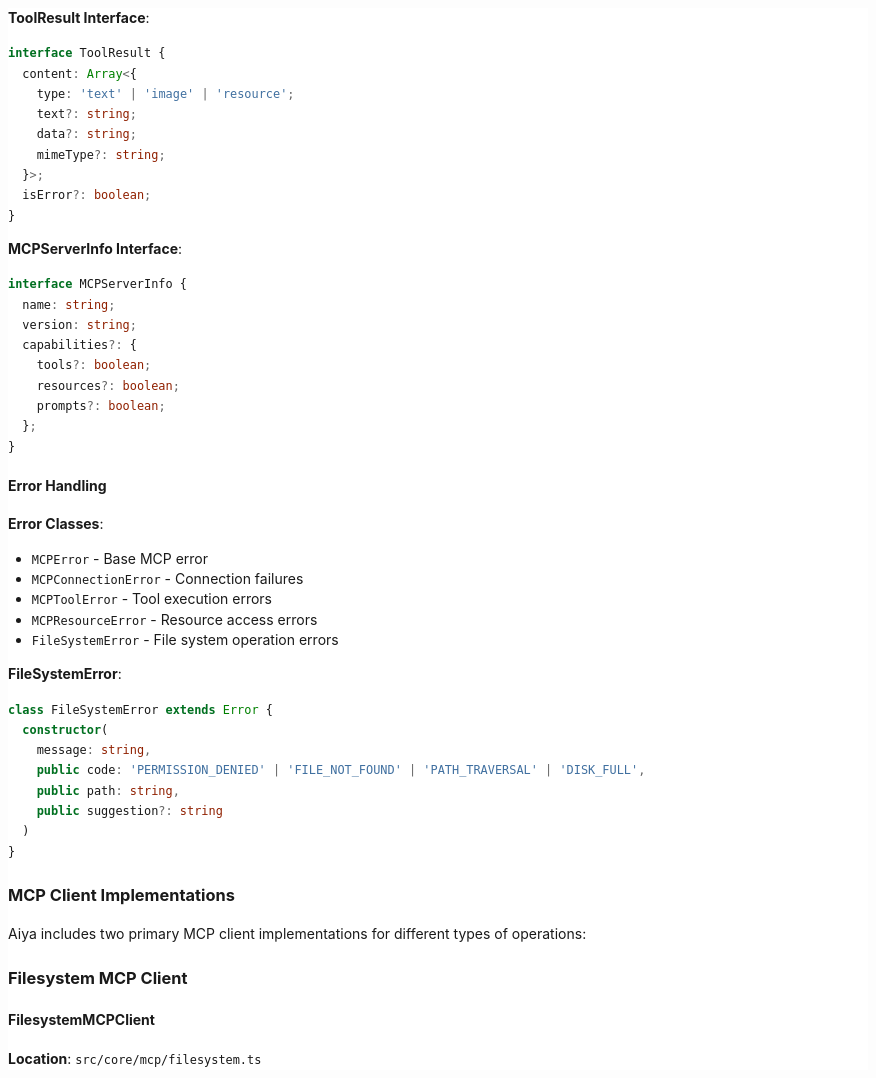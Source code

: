**ToolResult Interface**:
```typescript
interface ToolResult {
  content: Array<{
    type: 'text' | 'image' | 'resource';
    text?: string;
    data?: string;
    mimeType?: string;
  }>;
  isError?: boolean;
}
```

**MCPServerInfo Interface**:
```typescript
interface MCPServerInfo {
  name: string;
  version: string;
  capabilities?: {
    tools?: boolean;
    resources?: boolean;
    prompts?: boolean;
  };
}
```

#### Error Handling

**Error Classes**:
- `MCPError` - Base MCP error
- `MCPConnectionError` - Connection failures
- `MCPToolError` - Tool execution errors
- `MCPResourceError` - Resource access errors
- `FileSystemError` - File system operation errors

**FileSystemError**:
```typescript
class FileSystemError extends Error {
  constructor(
    message: string,
    public code: 'PERMISSION_DENIED' | 'FILE_NOT_FOUND' | 'PATH_TRAVERSAL' | 'DISK_FULL',
    public path: string,
    public suggestion?: string
  )
}
```

### MCP Client Implementations

Aiya includes two primary MCP client implementations for different types of operations:

### Filesystem MCP Client

#### FilesystemMCPClient
**Location**: `src/core/mcp/filesystem.ts`
